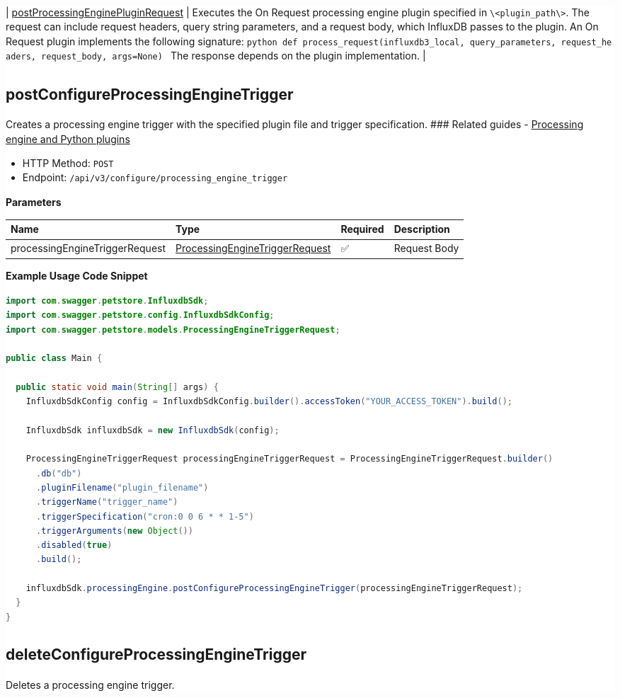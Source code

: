| [postProcessingEnginePluginRequest](#postprocessingenginepluginrequest)           | Executes the On Request processing engine plugin specified in `\<plugin_path\>`. The request can include request headers, query string parameters, and a request body, which InfluxDB passes to the plugin. An On Request plugin implements the following signature: `python def process_request(influxdb3_local, query_parameters, request_headers, request_body, args=None) ` The response depends on the plugin implementation. |

## postConfigureProcessingEngineTrigger

Creates a processing engine trigger with the specified plugin file and trigger specification. ### Related guides - [Processing engine and Python plugins](/influxdb3/core/plugins/)

- HTTP Method: `POST`
- Endpoint: `/api/v3/configure/processing_engine_trigger`

**Parameters**

| Name                           | Type                                                                          | Required | Description  |
| :----------------------------- | :---------------------------------------------------------------------------- | :------- | :----------- |
| processingEngineTriggerRequest | [ProcessingEngineTriggerRequest](../models/ProcessingEngineTriggerRequest.md) | ✅       | Request Body |

**Example Usage Code Snippet**

```java
import com.swagger.petstore.InfluxdbSdk;
import com.swagger.petstore.config.InfluxdbSdkConfig;
import com.swagger.petstore.models.ProcessingEngineTriggerRequest;

public class Main {

  public static void main(String[] args) {
    InfluxdbSdkConfig config = InfluxdbSdkConfig.builder().accessToken("YOUR_ACCESS_TOKEN").build();

    InfluxdbSdk influxdbSdk = new InfluxdbSdk(config);

    ProcessingEngineTriggerRequest processingEngineTriggerRequest = ProcessingEngineTriggerRequest.builder()
      .db("db")
      .pluginFilename("plugin_filename")
      .triggerName("trigger_name")
      .triggerSpecification("cron:0 0 6 * * 1-5")
      .triggerArguments(new Object())
      .disabled(true)
      .build();

    influxdbSdk.processingEngine.postConfigureProcessingEngineTrigger(processingEngineTriggerRequest);
  }
}

```

## deleteConfigureProcessingEngineTrigger

Deletes a processing engine trigger.
